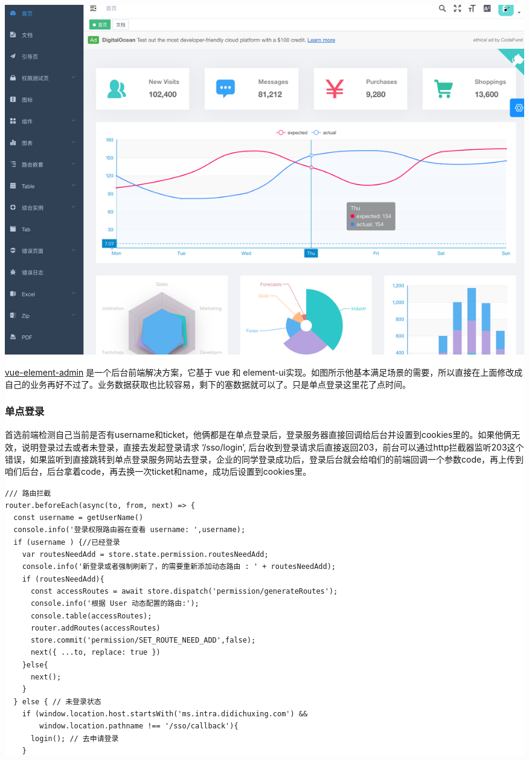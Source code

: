 ![1](/assets/mobilescanner/moban.png)

[vue-element-admin](https://github.com/PanJiaChen/vue-element-admin/blob/master/README.zh-CN.md) 是一个后台前端解决方案，它基于 vue 和 element-ui实现。如图所示他基本满足场景的需要，所以直接在上面修改成自己的业务再好不过了。业务数据获取也比较容易，剩下的塞数据就可以了。只是单点登录这里花了点时间。
 
### 单点登录

首选前端检测自己当前是否有username和ticket，他俩都是在单点登录后，登录服务器直接回调给后台并设置到cookies里的。如果他俩无效，说明登录过去或者未登录，直接去发起登录请求 ‘/sso/login’, 后台收到登录请求后直接返回203，前台可以通过http拦截器监听203这个错误，如果监听到直接跳转到单点登录服务网站去登录，企业的同学登录成功后，登录后台就会给咱们的前端回调一个参数code，再上传到咱们后台，后台拿着code，再去换一次ticket和name，成功后设置到cookies里。

```
/// 路由拦截
router.beforeEach(async(to, from, next) => {
  const username = getUserName()
  console.info('登录权限路由器在查看 username: ',username);
  if (username ) {//已经登录
    var routesNeedAdd = store.state.permission.routesNeedAdd;
    console.info('新登录或者强制刷新了，的需要重新添加动态路由 : ' + routesNeedAdd);
    if (routesNeedAdd){
      const accessRoutes = await store.dispatch('permission/generateRoutes');
      console.info('根据 User 动态配置的路由:');
      console.table(accessRoutes);
      router.addRoutes(accessRoutes)
      store.commit('permission/SET_ROUTE_NEED_ADD',false);
      next({ ...to, replace: true })  
    }else{
      next();
    }
  } else { // 未登录状态
    if (window.location.host.startsWith('ms.intra.didichuxing.com') &&
        window.location.pathname !== '/sso/callback'){
      login(); // 去申请登录 
    }
```